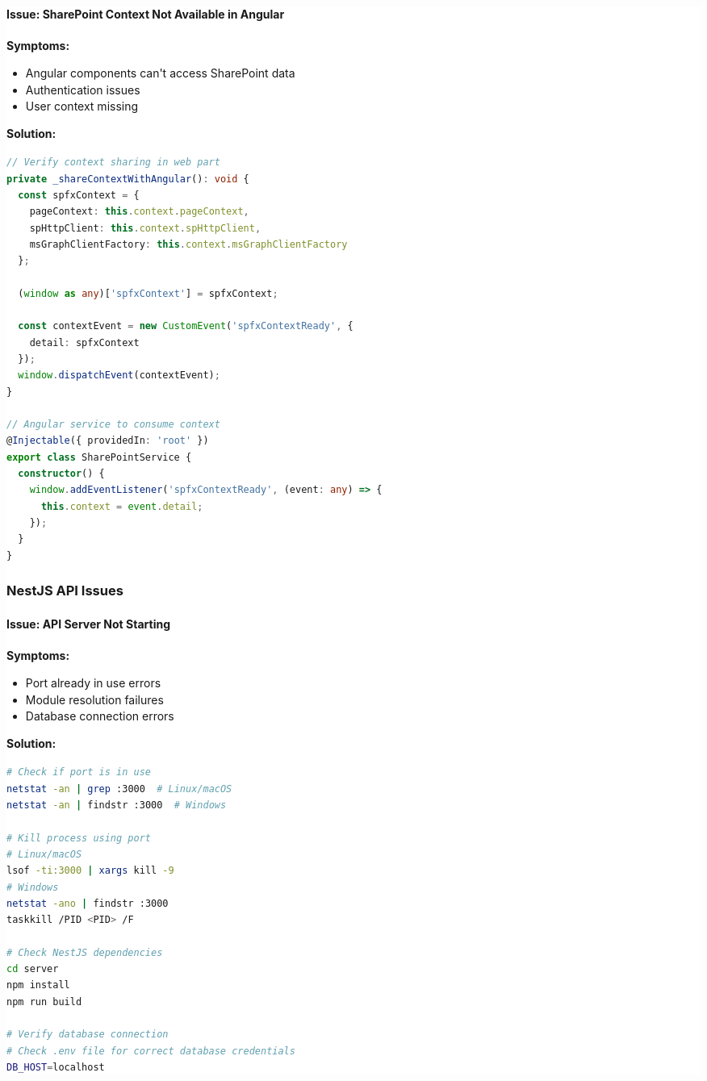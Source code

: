 #### Issue: SharePoint Context Not Available in Angular
**Symptoms:**
- Angular components can't access SharePoint data
- Authentication issues
- User context missing

**Solution:**
```typescript
// Verify context sharing in web part
private _shareContextWithAngular(): void {
  const spfxContext = {
    pageContext: this.context.pageContext,
    spHttpClient: this.context.spHttpClient,
    msGraphClientFactory: this.context.msGraphClientFactory
  };
  
  (window as any)['spfxContext'] = spfxContext;
  
  const contextEvent = new CustomEvent('spfxContextReady', {
    detail: spfxContext
  });
  window.dispatchEvent(contextEvent);
}

// Angular service to consume context
@Injectable({ providedIn: 'root' })
export class SharePointService {
  constructor() {
    window.addEventListener('spfxContextReady', (event: any) => {
      this.context = event.detail;
    });
  }
}
```

### NestJS API Issues

#### Issue: API Server Not Starting
**Symptoms:**
- Port already in use errors
- Module resolution failures
- Database connection errors

**Solution:**
```bash
# Check if port is in use
netstat -an | grep :3000  # Linux/macOS
netstat -an | findstr :3000  # Windows

# Kill process using port
# Linux/macOS
lsof -ti:3000 | xargs kill -9
# Windows
netstat -ano | findstr :3000
taskkill /PID <PID> /F

# Check NestJS dependencies
cd server
npm install
npm run build

# Verify database connection
# Check .env file for correct database credentials
DB_HOST=localhost
```